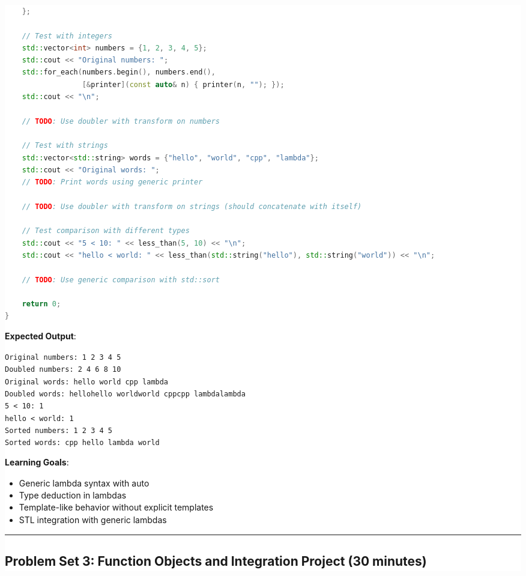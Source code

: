 ```cpp
    };
    
    // Test with integers
    std::vector<int> numbers = {1, 2, 3, 4, 5};
    std::cout << "Original numbers: ";
    std::for_each(numbers.begin(), numbers.end(), 
                  [&printer](const auto& n) { printer(n, ""); });
    std::cout << "\n";
    
    // TODO: Use doubler with transform on numbers
    
    // Test with strings  
    std::vector<std::string> words = {"hello", "world", "cpp", "lambda"};
    std::cout << "Original words: ";
    // TODO: Print words using generic printer
    
    // TODO: Use doubler with transform on strings (should concatenate with itself)
    
    // Test comparison with different types
    std::cout << "5 < 10: " << less_than(5, 10) << "\n";
    std::cout << "hello < world: " << less_than(std::string("hello"), std::string("world")) << "\n";
    
    // TODO: Use generic comparison with std::sort
    
    return 0;
}
```

**Expected Output**:
```
Original numbers: 1 2 3 4 5
Doubled numbers: 2 4 6 8 10
Original words: hello world cpp lambda  
Doubled words: hellohello worldworld cppcpp lambdalambda
5 < 10: 1
hello < world: 1
Sorted numbers: 1 2 3 4 5
Sorted words: cpp hello lambda world
```

**Learning Goals**:
- Generic lambda syntax with auto
- Type deduction in lambdas
- Template-like behavior without explicit templates
- STL integration with generic lambdas

---

## Problem Set 3: Function Objects and Integration Project (30 minutes)
